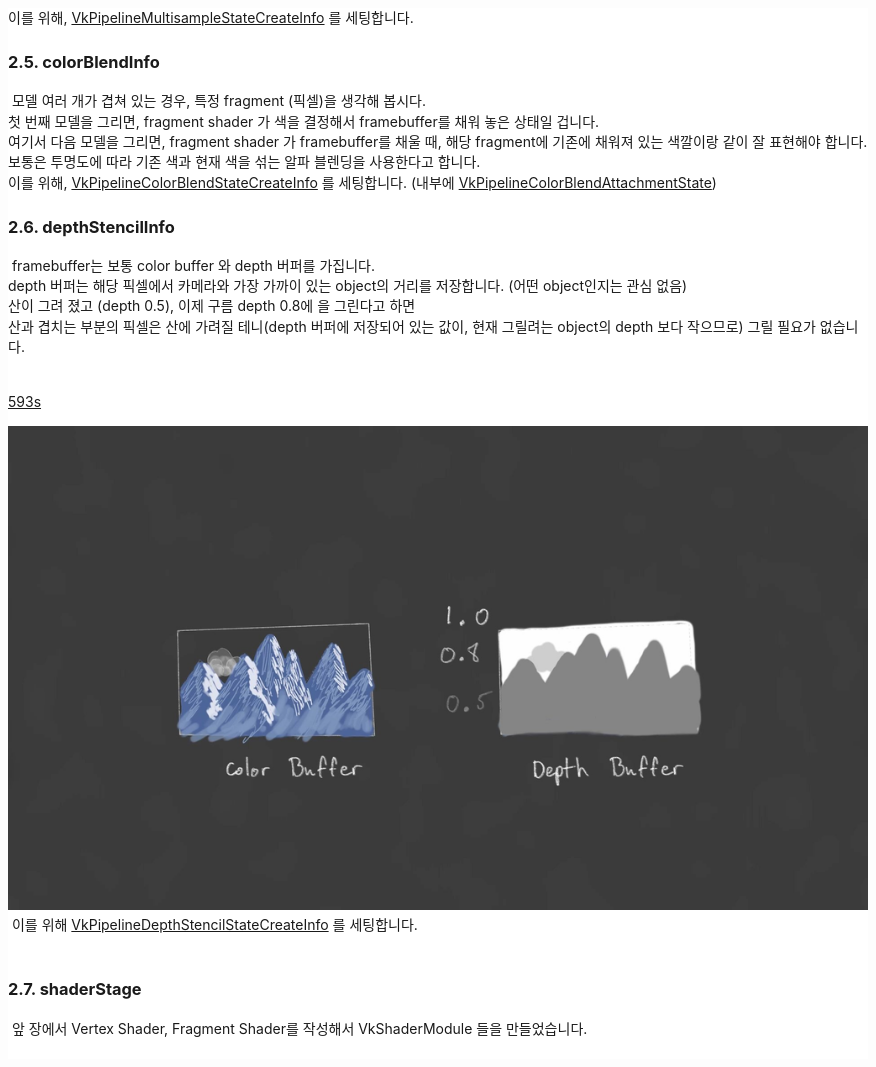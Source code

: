 이를 위해, [VkPipelineMultisampleStateCreateInfo](https://www.khronos.org/registry/vulkan/specs/1.2-extensions/man/html/VkPipelineMultisampleStateCreateInfo.html) 를 세팅합니다.
​
### 2.5. colorBlendInfo
​
모델 여러 개가 겹쳐 있는 경우, 특정 fragment (픽셀)을 생각해 봅시다.  
​첫 번째 모델을 그리면, fragment shader 가 색을 결정해서 framebuffer를 채워 놓은 상태일 겁니다.  
​여기서 다음 모델을 그리면, fragment shader 가 framebuffer를 채울 때, 해당 fragment에 기존에 채워져 있는 색깔이랑 같이 잘 표현해야 합니다.  
​
보통은 투명도에 따라 기존 색과 현재 색을 섞는 알파 블렌딩을 사용한다고 합니다.  
​
이를 위해, [VkPipelineColorBlendStateCreateInfo](https://www.khronos.org/registry/vulkan/specs/1.2-extensions/man/html/VkPipelineColorBlendStateCreateInfo.html) 를 세팅합니다. (내부에 [VkPipelineColorBlendAttachmentState](https://www.khronos.org/registry/vulkan/specs/1.2-extensions/man/html/VkPipelineColorBlendAttachmentState.html))
​
### 2.6. depthStencilInfo
​
framebuffer는 보통 color buffer 와 depth 버퍼를 가집니다.  
​
depth 버퍼는 해당 픽셀에서 카메라와 가장 가까이 있는 object의 거리를 저장합니다. (어떤 object인지는 관심 없음)  
​
산이 그려 졌고 (depth 0.5), 이제 구름 depth 0.8에 을 그린다고 하면  
​
산과 겹치는 부분의 픽셀은 산에 가려질 테니(depth 버퍼에 저장되어 있는 값이, 현재 그릴려는 object의 depth 보다 작으므로) 그릴 필요가 없습니다.  
​

[593s](https://youtu.be/ecMcXW6MSYU?list=PL8327DO66nu9qYVKLDmdLW_84-yE4auCR&t=593s) 

![msaa yes](/images/lve/i4_deptStencil.jpg)
​
이를 위해 [VkPipelineDepthStencilStateCreateInfo](https://www.khronos.org/registry/vulkan/specs/1.2-extensions/man/html/VkPipelineDepthStencilStateCreateInfo.html) 를 세팅합니다.  
​
### 2.7. shaderStage
​
앞 장에서 Vertex Shader, Fragment Shader를 작성해서 VkShaderModule 들을 만들었습니다.  
​